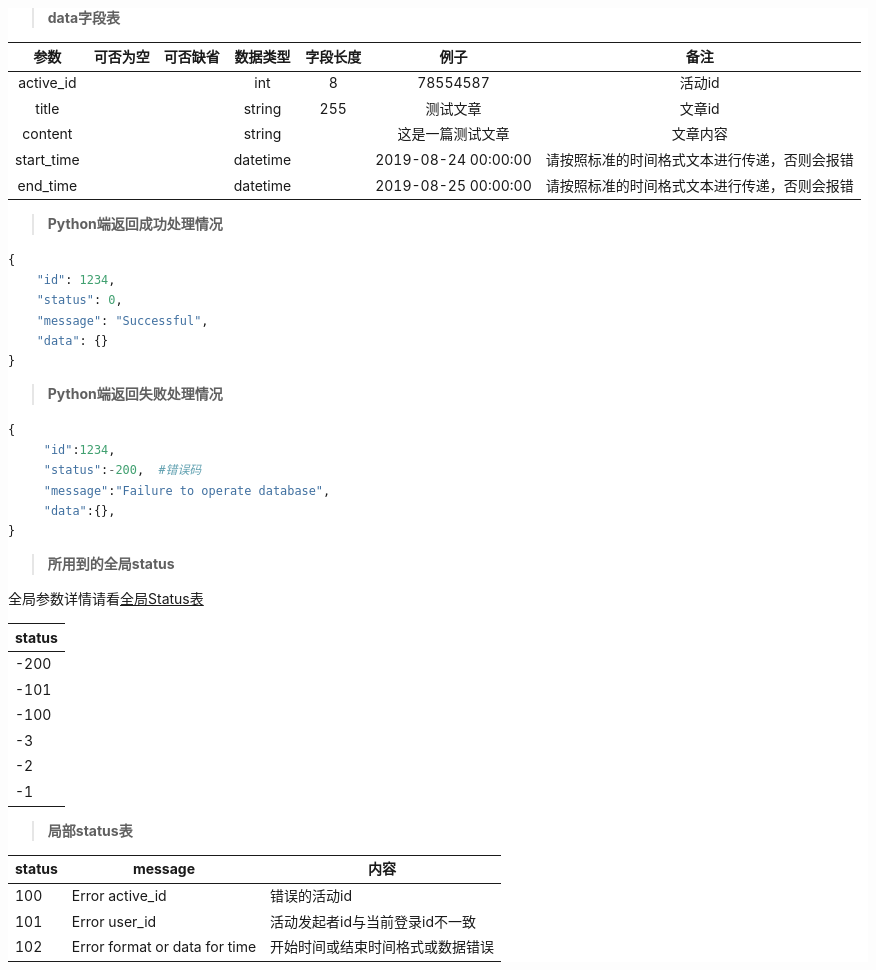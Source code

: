 > **data字段表**

|    参数    | 可否为空 | 可否缺省 | 数据类型 | 字段长度 |        例子         |                     备注                     |
| :--------: | :------: | :------: | :------: | :------: | :-----------------: | :------------------------------------------: |
| active_id  |          |          |   int    |    8     |      78554587       |                    活动id                    |
|   title    |          |          |  string  |   255    |      测试文章       |                    文章id                    |
|  content   |          |          |  string  |          |  这是一篇测试文章   |                   文章内容                   |
| start_time |          |          | datetime |          | 2019-08-24 00:00:00 | 请按照标准的时间格式文本进行传递，否则会报错 |
|  end_time  |          |          | datetime |          | 2019-08-25 00:00:00 | 请按照标准的时间格式文本进行传递，否则会报错 |

> **Python端返回成功处理情况**

```python
{
    "id": 1234, 
    "status": 0, 
    "message": "Successful", 
    "data": {}
}
```

> **Python端返回失败处理情况**

```python
{
     "id":1234,
     "status":-200,  #错误码
     "message":"Failure to operate database",
     "data":{},
}
```

> **所用到的全局status**

全局参数详情请看[全局Status表](#全局Status表)

| status |
| ------ |
| -200   |
| -101   |
| -100   |
| -3     |
| -2     |
| -1     |

> **局部status表**

| status | message                       | 内容                             |
| :----- | ----------------------------- | -------------------------------- |
| 100    | Error active_id               | 错误的活动id                     |
| 101    | Error user_id                 | 活动发起者id与当前登录id不一致   |
| 102    | Error format or data for time | 开始时间或结束时间格式或数据错误 |
